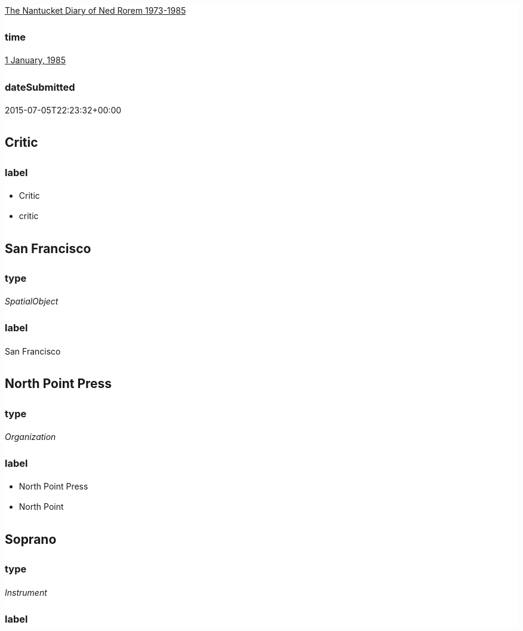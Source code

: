 
[The Nantucket Diary of Ned Rorem 1973-1985](#The-Nantucket-Diary-of-Ned-Rorem-1973-1985)

### time


[1 January, 1985](#1-January-1985)

### dateSubmitted


2015-07-05T22:23:32+00:00

## Critic

### label

 - Critic

 - critic

## San Francisco

### type


*SpatialObject*

### label


San Francisco

## North Point Press

### type


*Organization*

### label

 - North Point Press

 - North Point

## Soprano

### type


*Instrument*

### label

